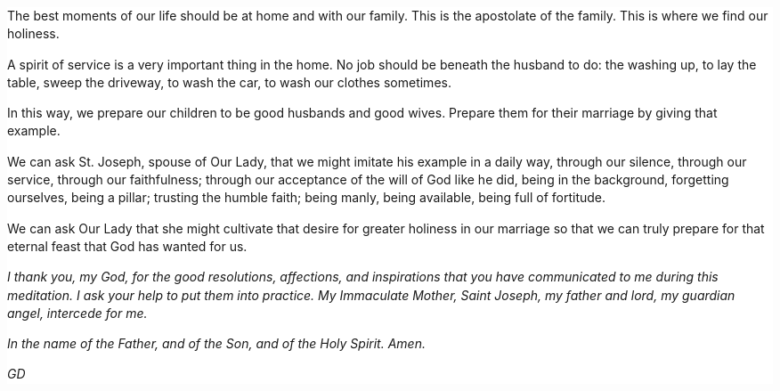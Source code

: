 The best moments of our life should be at home and with our family. This
is the apostolate of the family. This is where we find our holiness.

A spirit of service is a very important thing in the home. No job should
be beneath the husband to do: the washing up, to lay the table, sweep
the driveway, to wash the car, to wash our clothes sometimes.

In this way, we prepare our children to be good husbands and good wives.
Prepare them for their marriage by giving that example.

We can ask St. Joseph, spouse of Our Lady, that we might imitate his
example in a daily way, through our silence, through our service,
through our faithfulness; through our acceptance of the will of God like
he did, being in the background, forgetting ourselves, being a pillar;
trusting the humble faith; being manly, being available, being full of
fortitude.

We can ask Our Lady that she might cultivate that desire for greater
holiness in our marriage so that we can truly prepare for that eternal
feast that God has wanted for us.

*I thank you, my God, for the good resolutions, affections, and
inspirations that you have communicated to me during this meditation. I
ask your help to put them into practice. My Immaculate Mother, Saint
Joseph, my father and lord, my guardian angel, intercede for me.*

*In the name of the Father, and of the Son, and of the Holy Spirit.
Amen.*

*GD*
